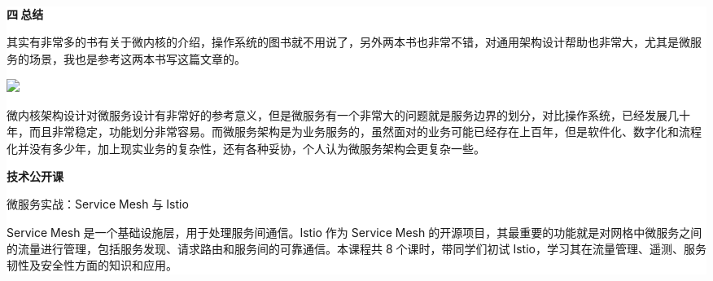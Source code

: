 **四 总结**

其实有非常多的书有关于微内核的介绍，操作系统的图书就不用说了，另外两本书也非常不错，对通用架构设计帮助也非常大，尤其是微服务的场景，我也是参考这两本书写这篇文章的。

![](https://notes-learning.oss-cn-beijing.aliyuncs.com/nlfig5/1616168080277-f0bfb631-f278-48b6-b16f-7811c09cd1cc.png)

微内核架构设计对微服务设计有非常好的参考意义，但是微服务有一个非常大的问题就是服务边界的划分，对比操作系统，已经发展几十年，而且非常稳定，功能划分非常容易。而微服务架构是为业务服务的，虽然面对的业务可能已经存在上百年，但是软件化、数字化和流程化并没有多少年，加上现实业务的复杂性，还有各种妥协，个人认为微服务架构会更复杂一些。

**技术公开课**

微服务实战：Service Mesh 与 Istio

Service Mesh 是一个基础设施层，用于处理服务间通信。Istio 作为 Service Mesh 的开源项目，其最重要的功能就是对网格中微服务之间的流量进行管理，包括服务发现、请求路由和服务间的可靠通信。本课程共 8 个课时，带同学们初试 Istio，学习其在流量管理、遥测、服务韧性及安全性方面的知识和应用。
